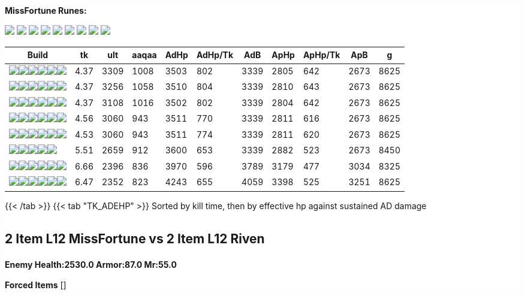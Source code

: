 


**MissFortune Runes:**


![](/Styles/Inspiration/FirstStrike/FirstStrike.png)
![](/Styles/Inspiration/MagicalFootwear/MagicalFootwear.png)
![](/Styles/Inspiration/BiscuitDelivery/BiscuitDelivery.png)
![](/Styles/Inspiration/CosmicInsight/CosmicInsight.png)
![](/Styles/Sorcery/AbsoluteFocus/AbsoluteFocus.png)
![](/Styles/Sorcery/GatheringStorm/GatheringStorm.png)
![](/StatMods/StatModsAdaptiveForceIcon.png)
![](/StatMods/StatModsAdaptiveForceIcon.png)
![](/StatMods/StatModsArmorIcon.png)





 Build |tk|ult|aaqaa|AdHp|AdHp/Tk|AdB|ApHp|ApHp/Tk|ApB|g
-|-|-|-|-|-|-|-|-|-|-
![](/item/6691.png)![](/item/6676.png)![](/item/2422.png)![](/item/1053.png)![](/item/1055.png)![](/item/1037.png)|4.37|3309|1008|3503|802|3339|2805|642|2673|8625
![](/item/6691.png)![](/item/3036.png)![](/item/2422.png)![](/item/1053.png)![](/item/1055.png)![](/item/1037.png)|4.37|3256|1058|3510|804|3339|2810|643|2673|8625
![](/item/6691.png)![](/item/3033.png)![](/item/2422.png)![](/item/1053.png)![](/item/1055.png)![](/item/1037.png)|4.37|3108|1016|3502|802|3339|2804|642|2673|8625
![](/item/6691.png)![](/item/6693.png)![](/item/2422.png)![](/item/1053.png)![](/item/1055.png)![](/item/1037.png)|4.56|3060|943|3511|770|3339|2811|616|2673|8625
![](/item/6691.png)![](/item/6696.png)![](/item/2422.png)![](/item/1053.png)![](/item/1055.png)![](/item/1037.png)|4.53|3060|943|3511|774|3339|2811|620|2673|8625
![](/item/3074.png)![](/item/6696.png)![](/item/2422.png)![](/item/1055.png)![](/item/1038.png)|5.51|2659|912|3600|653|3339|2882|523|2673|8450
![](/item/6696.png)![](/item/6609.png)![](/item/2422.png)![](/item/1053.png)![](/item/1055.png)![](/item/1037.png)|6.66|2396|836|3970|596|3789|3179|477|3034|8325
![](/item/6696.png)![](/item/3071.png)![](/item/2422.png)![](/item/1053.png)![](/item/1055.png)![](/item/1037.png)|6.47|2352|823|4243|655|4059|3398|525|3251|8625
{{< /tab >}}
{{< tab "TK_ADEHP" >}}
Sorted by kill time, then by effective hp against sustained AD damage
## 2 Item L12 MissFortune vs 2 Item L12 Riven

**Enemy Health:2530.0 Armor:87.0 Mr:55.0**


**Forced Items** []








